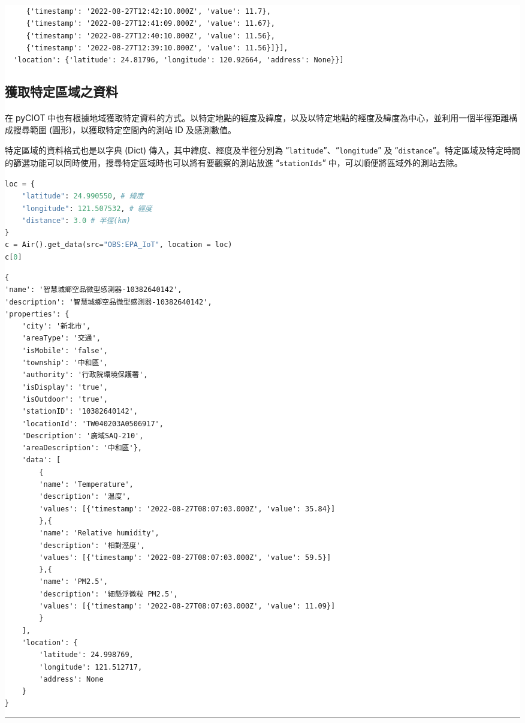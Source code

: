 ```
     {'timestamp': '2022-08-27T12:42:10.000Z', 'value': 11.7},
     {'timestamp': '2022-08-27T12:41:09.000Z', 'value': 11.67},
     {'timestamp': '2022-08-27T12:40:10.000Z', 'value': 11.56},
     {'timestamp': '2022-08-27T12:39:10.000Z', 'value': 11.56}]}],
  'location': {'latitude': 24.81796, 'longitude': 120.92664, 'address': None}}]
```

## 獲取特定區域之資料

在 pyCIOT 中也有根據地域獲取特定資料的方式。以特定地點的經度及緯度，以及以特定地點的經度及緯度為中心，並利用一個半徑距離構成搜尋範圍 (圓形)，以獲取特定空間內的測站 ID 及感測數值。

特定區域的資料格式也是以字典 (Dict) 傳入，其中緯度、經度及半徑分別為 “`latitude`”、“`longitude`” 及 “`distance`”。特定區域及特定時間的篩選功能可以同時使用，搜尋特定區域時也可以將有要觀察的測站放進 “`stationIds`” 中，可以順便將區域外的測站去除。

```python
loc = {
    "latitude": 24.990550, # 緯度
    "longitude": 121.507532, # 經度
    "distance": 3.0 # 半徑(km)
}
c = Air().get_data(src="OBS:EPA_IoT", location = loc)
c[0]
```

```
{
'name': '智慧城鄉空品微型感測器-10382640142',
'description': '智慧城鄉空品微型感測器-10382640142',
'properties': {
    'city': '新北市',
    'areaType': '交通',
    'isMobile': 'false',
    'township': '中和區',
    'authority': '行政院環境保護署',
    'isDisplay': 'true',
    'isOutdoor': 'true',
    'stationID': '10382640142',
    'locationId': 'TW040203A0506917',
    'Description': '廣域SAQ-210',
    'areaDescription': '中和區'},
    'data': [
        {
        'name': 'Temperature',
        'description': '溫度',
        'values': [{'timestamp': '2022-08-27T08:07:03.000Z', 'value': 35.84}]
        },{
        'name': 'Relative humidity',
        'description': '相對溼度',
        'values': [{'timestamp': '2022-08-27T08:07:03.000Z', 'value': 59.5}]
        },{
        'name': 'PM2.5',
        'description': '細懸浮微粒 PM2.5',
        'values': [{'timestamp': '2022-08-27T08:07:03.000Z', 'value': 11.09}]
        }
    ],
    'location': {
        'latitude': 24.998769,
        'longitude': 121.512717,
        'address': None
    }
}
```

---